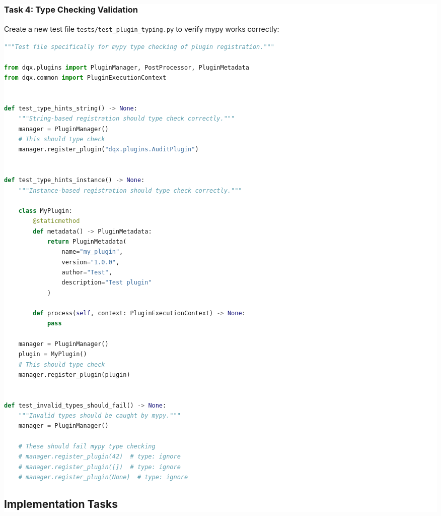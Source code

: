 ### Task 4: Type Checking Validation

Create a new test file `tests/test_plugin_typing.py` to verify mypy works correctly:

```python
"""Test file specifically for mypy type checking of plugin registration."""

from dqx.plugins import PluginManager, PostProcessor, PluginMetadata
from dqx.common import PluginExecutionContext


def test_type_hints_string() -> None:
    """String-based registration should type check correctly."""
    manager = PluginManager()
    # This should type check
    manager.register_plugin("dqx.plugins.AuditPlugin")


def test_type_hints_instance() -> None:
    """Instance-based registration should type check correctly."""

    class MyPlugin:
        @staticmethod
        def metadata() -> PluginMetadata:
            return PluginMetadata(
                name="my_plugin",
                version="1.0.0",
                author="Test",
                description="Test plugin"
            )

        def process(self, context: PluginExecutionContext) -> None:
            pass

    manager = PluginManager()
    plugin = MyPlugin()
    # This should type check
    manager.register_plugin(plugin)


def test_invalid_types_should_fail() -> None:
    """Invalid types should be caught by mypy."""
    manager = PluginManager()

    # These should fail mypy type checking
    # manager.register_plugin(42)  # type: ignore
    # manager.register_plugin([])  # type: ignore
    # manager.register_plugin(None)  # type: ignore
```

## Implementation Tasks
